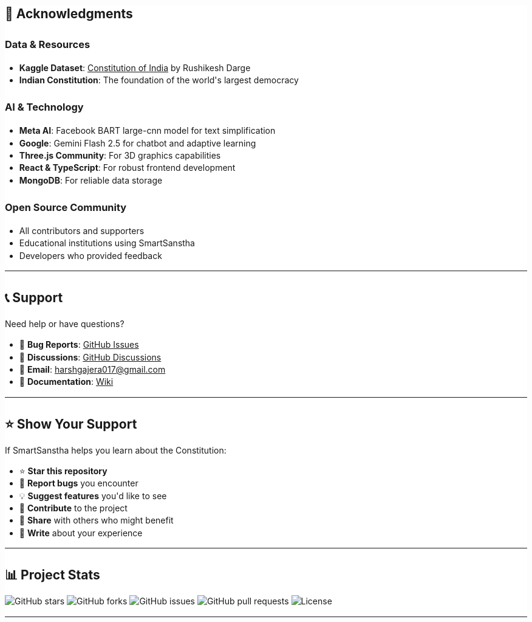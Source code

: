 ## 🙏 Acknowledgments

### Data & Resources
- **Kaggle Dataset**: [Constitution of India](https://www.kaggle.com/datasets/rushikeshdarge/constitution-of-india) by Rushikesh Darge
- **Indian Constitution**: The foundation of the world's largest democracy

### AI & Technology
- **Meta AI**: Facebook BART large-cnn model for text simplification
- **Google**: Gemini Flash 2.5 for chatbot and adaptive learning
- **Three.js Community**: For 3D graphics capabilities
- **React & TypeScript**: For robust frontend development
- **MongoDB**: For reliable data storage

### Open Source Community
- All contributors and supporters
- Educational institutions using SmartSanstha
- Developers who provided feedback

---

## 📞 Support

Need help or have questions?

- 🐛 **Bug Reports**: [GitHub Issues](https://github.com/harshgajera101/SmartSanstha/issues)
- 💬 **Discussions**: [GitHub Discussions](https://github.com/harshgajera101/SmartSanstha/discussions)
- 📧 **Email**: harshgajera017@gmail.com
- 📖 **Documentation**: [Wiki](https://github.com/harshgajera101/SmartSanstha/wiki)

---

## ⭐ Show Your Support

If SmartSanstha helps you learn about the Constitution:

- ⭐ **Star this repository**
- 🐛 **Report bugs** you encounter
- 💡 **Suggest features** you'd like to see
- 🤝 **Contribute** to the project
- 📢 **Share** with others who might benefit
- 📝 **Write** about your experience

---

## 📊 Project Stats

![GitHub stars](https://img.shields.io/github/stars/harshgajera101/SmartSanstha?style=social)
![GitHub forks](https://img.shields.io/github/forks/harshgajera101/SmartSanstha?style=social)
![GitHub issues](https://img.shields.io/github/issues/harshgajera101/SmartSanstha)
![GitHub pull requests](https://img.shields.io/github/issues-pr/harshgajera101/SmartSanstha)
![License](https://img.shields.io/github/license/harshgajera101/SmartSanstha)

---